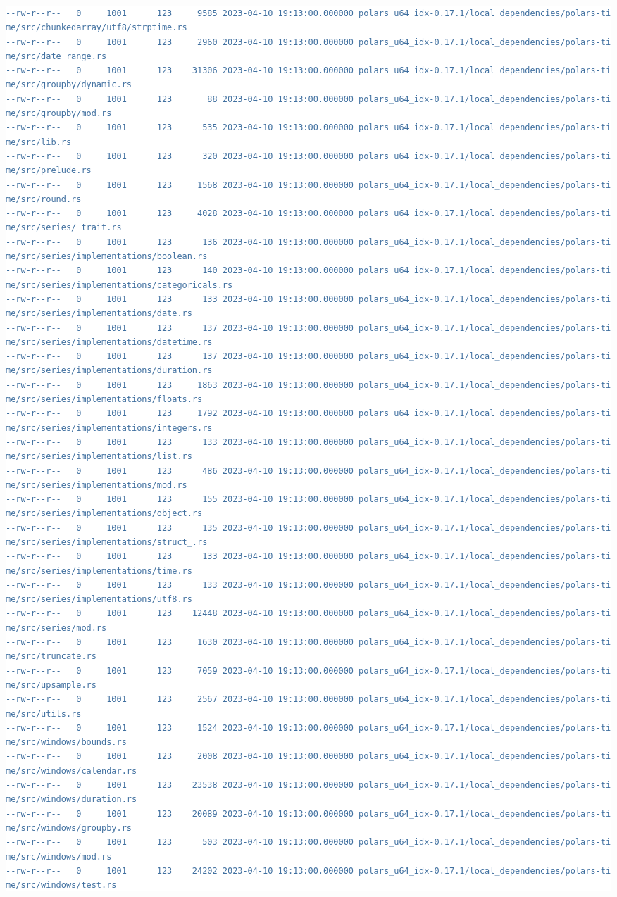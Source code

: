 ```diff
--rw-r--r--   0     1001      123     9585 2023-04-10 19:13:00.000000 polars_u64_idx-0.17.1/local_dependencies/polars-time/src/chunkedarray/utf8/strptime.rs
--rw-r--r--   0     1001      123     2960 2023-04-10 19:13:00.000000 polars_u64_idx-0.17.1/local_dependencies/polars-time/src/date_range.rs
--rw-r--r--   0     1001      123    31306 2023-04-10 19:13:00.000000 polars_u64_idx-0.17.1/local_dependencies/polars-time/src/groupby/dynamic.rs
--rw-r--r--   0     1001      123       88 2023-04-10 19:13:00.000000 polars_u64_idx-0.17.1/local_dependencies/polars-time/src/groupby/mod.rs
--rw-r--r--   0     1001      123      535 2023-04-10 19:13:00.000000 polars_u64_idx-0.17.1/local_dependencies/polars-time/src/lib.rs
--rw-r--r--   0     1001      123      320 2023-04-10 19:13:00.000000 polars_u64_idx-0.17.1/local_dependencies/polars-time/src/prelude.rs
--rw-r--r--   0     1001      123     1568 2023-04-10 19:13:00.000000 polars_u64_idx-0.17.1/local_dependencies/polars-time/src/round.rs
--rw-r--r--   0     1001      123     4028 2023-04-10 19:13:00.000000 polars_u64_idx-0.17.1/local_dependencies/polars-time/src/series/_trait.rs
--rw-r--r--   0     1001      123      136 2023-04-10 19:13:00.000000 polars_u64_idx-0.17.1/local_dependencies/polars-time/src/series/implementations/boolean.rs
--rw-r--r--   0     1001      123      140 2023-04-10 19:13:00.000000 polars_u64_idx-0.17.1/local_dependencies/polars-time/src/series/implementations/categoricals.rs
--rw-r--r--   0     1001      123      133 2023-04-10 19:13:00.000000 polars_u64_idx-0.17.1/local_dependencies/polars-time/src/series/implementations/date.rs
--rw-r--r--   0     1001      123      137 2023-04-10 19:13:00.000000 polars_u64_idx-0.17.1/local_dependencies/polars-time/src/series/implementations/datetime.rs
--rw-r--r--   0     1001      123      137 2023-04-10 19:13:00.000000 polars_u64_idx-0.17.1/local_dependencies/polars-time/src/series/implementations/duration.rs
--rw-r--r--   0     1001      123     1863 2023-04-10 19:13:00.000000 polars_u64_idx-0.17.1/local_dependencies/polars-time/src/series/implementations/floats.rs
--rw-r--r--   0     1001      123     1792 2023-04-10 19:13:00.000000 polars_u64_idx-0.17.1/local_dependencies/polars-time/src/series/implementations/integers.rs
--rw-r--r--   0     1001      123      133 2023-04-10 19:13:00.000000 polars_u64_idx-0.17.1/local_dependencies/polars-time/src/series/implementations/list.rs
--rw-r--r--   0     1001      123      486 2023-04-10 19:13:00.000000 polars_u64_idx-0.17.1/local_dependencies/polars-time/src/series/implementations/mod.rs
--rw-r--r--   0     1001      123      155 2023-04-10 19:13:00.000000 polars_u64_idx-0.17.1/local_dependencies/polars-time/src/series/implementations/object.rs
--rw-r--r--   0     1001      123      135 2023-04-10 19:13:00.000000 polars_u64_idx-0.17.1/local_dependencies/polars-time/src/series/implementations/struct_.rs
--rw-r--r--   0     1001      123      133 2023-04-10 19:13:00.000000 polars_u64_idx-0.17.1/local_dependencies/polars-time/src/series/implementations/time.rs
--rw-r--r--   0     1001      123      133 2023-04-10 19:13:00.000000 polars_u64_idx-0.17.1/local_dependencies/polars-time/src/series/implementations/utf8.rs
--rw-r--r--   0     1001      123    12448 2023-04-10 19:13:00.000000 polars_u64_idx-0.17.1/local_dependencies/polars-time/src/series/mod.rs
--rw-r--r--   0     1001      123     1630 2023-04-10 19:13:00.000000 polars_u64_idx-0.17.1/local_dependencies/polars-time/src/truncate.rs
--rw-r--r--   0     1001      123     7059 2023-04-10 19:13:00.000000 polars_u64_idx-0.17.1/local_dependencies/polars-time/src/upsample.rs
--rw-r--r--   0     1001      123     2567 2023-04-10 19:13:00.000000 polars_u64_idx-0.17.1/local_dependencies/polars-time/src/utils.rs
--rw-r--r--   0     1001      123     1524 2023-04-10 19:13:00.000000 polars_u64_idx-0.17.1/local_dependencies/polars-time/src/windows/bounds.rs
--rw-r--r--   0     1001      123     2008 2023-04-10 19:13:00.000000 polars_u64_idx-0.17.1/local_dependencies/polars-time/src/windows/calendar.rs
--rw-r--r--   0     1001      123    23538 2023-04-10 19:13:00.000000 polars_u64_idx-0.17.1/local_dependencies/polars-time/src/windows/duration.rs
--rw-r--r--   0     1001      123    20089 2023-04-10 19:13:00.000000 polars_u64_idx-0.17.1/local_dependencies/polars-time/src/windows/groupby.rs
--rw-r--r--   0     1001      123      503 2023-04-10 19:13:00.000000 polars_u64_idx-0.17.1/local_dependencies/polars-time/src/windows/mod.rs
--rw-r--r--   0     1001      123    24202 2023-04-10 19:13:00.000000 polars_u64_idx-0.17.1/local_dependencies/polars-time/src/windows/test.rs
```